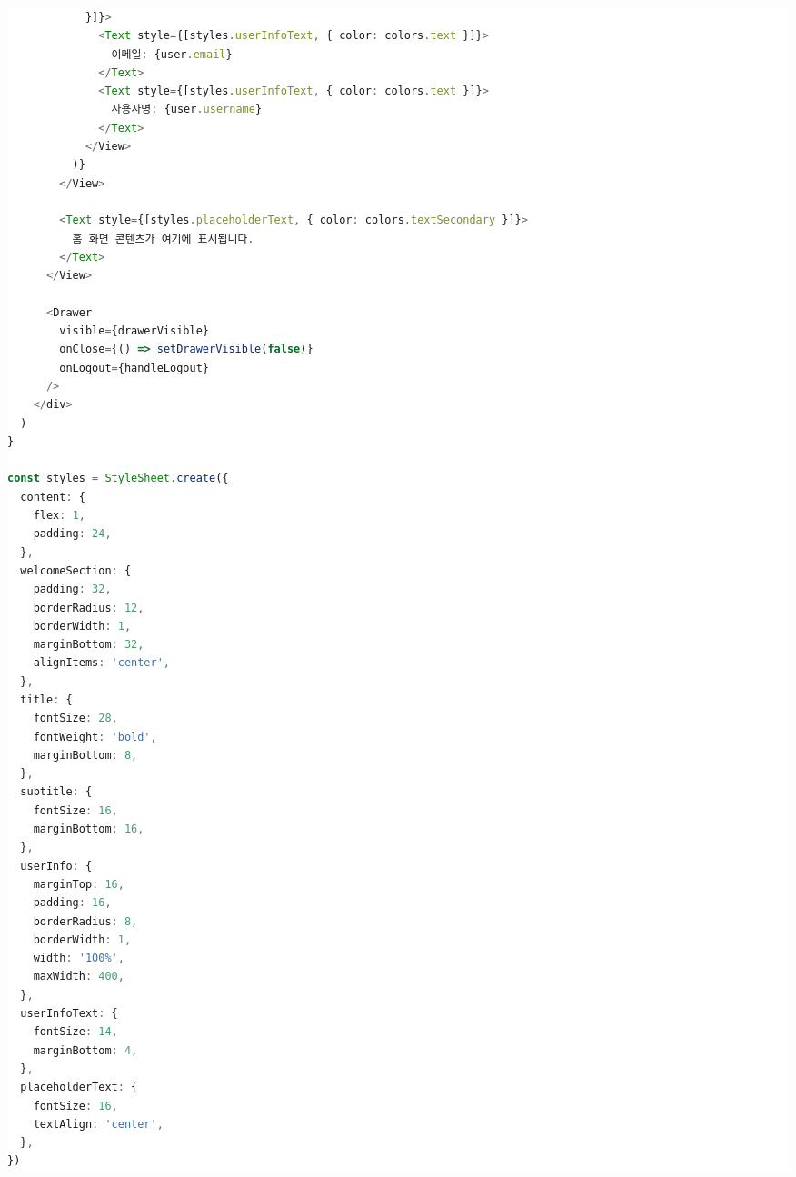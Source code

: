 ```typescript
            }]}>
              <Text style={[styles.userInfoText, { color: colors.text }]}>
                이메일: {user.email}
              </Text>
              <Text style={[styles.userInfoText, { color: colors.text }]}>
                사용자명: {user.username}
              </Text>
            </View>
          )}
        </View>

        <Text style={[styles.placeholderText, { color: colors.textSecondary }]}>
          홈 화면 콘텐츠가 여기에 표시됩니다.
        </Text>
      </View>

      <Drawer
        visible={drawerVisible}
        onClose={() => setDrawerVisible(false)}
        onLogout={handleLogout}
      />
    </div>
  )
}

const styles = StyleSheet.create({
  content: {
    flex: 1,
    padding: 24,
  },
  welcomeSection: {
    padding: 32,
    borderRadius: 12,
    borderWidth: 1,
    marginBottom: 32,
    alignItems: 'center',
  },
  title: {
    fontSize: 28,
    fontWeight: 'bold',
    marginBottom: 8,
  },
  subtitle: {
    fontSize: 16,
    marginBottom: 16,
  },
  userInfo: {
    marginTop: 16,
    padding: 16,
    borderRadius: 8,
    borderWidth: 1,
    width: '100%',
    maxWidth: 400,
  },
  userInfoText: {
    fontSize: 14,
    marginBottom: 4,
  },
  placeholderText: {
    fontSize: 16,
    textAlign: 'center',
  },
})
```